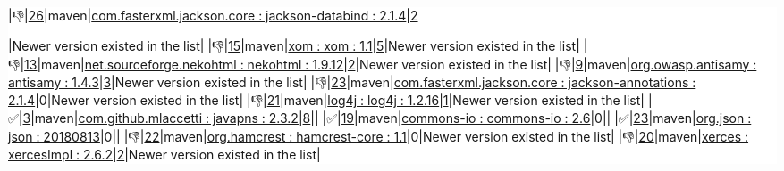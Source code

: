 |👎|[26](https://libraries.io/maven/com.fasterxml.jackson.core:jackson-databind/sourcerank)|maven|[com.fasterxml.jackson.core : jackson-databind : 2.1.4](https://mvnrepository.com/artifact/com.fasterxml.jackson.core/jackson-databind/2.1.4)|<a href="javascript:void(0)" onclick='var x=document.getElementById("com.fasterxml.jackson.corejackson-databind2.1.4-vulnerabilities");x.style.display=x.style.display!="none"?"none":"block"'>2</a><div name='vulnerabilities' style='display:none' id='com.fasterxml.jackson.corejackson-databind2.1.4-vulnerabilities'>[CVE-2017-7525](/vulnerabilities/cve-2017-7525/)<br />[sonatype-2017-0355](/vulnerabilities/sonatype-2017-0355/)</div>|Newer version existed in the list|
|👎|[15](https://libraries.io/maven/xom:xom/sourcerank)|maven|[xom : xom : 1.1](https://mvnrepository.com/artifact/xom/xom/1.1)|<a href="javascript:void(0)" onclick='var x=document.getElementById("xomxom1.1-vulnerabilities");x.style.display=x.style.display!="none"?"none":"block"'>5</a><div name='vulnerabilities' style='display:none' id='xomxom1.1-vulnerabilities'>[CVE-2012-0881](/vulnerabilities/cve-2012-0881/)<br />[CVE-2013-4002](/vulnerabilities/cve-2013-4002/)<br />[CVE-2014-0107](/vulnerabilities/cve-2014-0107/)<br />[CVE-2018-1000632](/vulnerabilities/cve-2018-1000632/)<br />[CVE-2020-10683](/vulnerabilities/cve-2020-10683/)</div>|Newer version existed in the list|
|👎|[13](https://libraries.io/maven/net.sourceforge.nekohtml:nekohtml/sourcerank)|maven|[net.sourceforge.nekohtml : nekohtml : 1.9.12](https://mvnrepository.com/artifact/net.sourceforge.nekohtml/nekohtml/1.9.12)|<a href="javascript:void(0)" onclick='var x=document.getElementById("net.sourceforge.nekohtmlnekohtml1.9.12-vulnerabilities");x.style.display=x.style.display!="none"?"none":"block"'>2</a><div name='vulnerabilities' style='display:none' id='net.sourceforge.nekohtmlnekohtml1.9.12-vulnerabilities'>[CVE-2012-0881](/vulnerabilities/cve-2012-0881/)<br />[CVE-2013-4002](/vulnerabilities/cve-2013-4002/)</div>|Newer version existed in the list|
|👎|[9](https://libraries.io/maven/org.owasp.antisamy:antisamy/sourcerank)|maven|[org.owasp.antisamy : antisamy : 1.4.3](https://mvnrepository.com/artifact/org.owasp.antisamy/antisamy/1.4.3)|<a href="javascript:void(0)" onclick='var x=document.getElementById("org.owasp.antisamyantisamy1.4.3-vulnerabilities");x.style.display=x.style.display!="none"?"none":"block"'>3</a><div name='vulnerabilities' style='display:none' id='org.owasp.antisamyantisamy1.4.3-vulnerabilities'>[CVE-2012-0881](/vulnerabilities/cve-2012-0881/)<br />[CVE-2013-4002](/vulnerabilities/cve-2013-4002/)<br />[sonatype-2007-0004](/vulnerabilities/sonatype-2007-0004/)</div>|Newer version existed in the list|
|👎|[23](https://libraries.io/maven/com.fasterxml.jackson.core:jackson-annotations/sourcerank)|maven|[com.fasterxml.jackson.core : jackson-annotations : 2.1.4](https://mvnrepository.com/artifact/com.fasterxml.jackson.core/jackson-annotations/2.1.4)|0|Newer version existed in the list|
|👎|[21](https://libraries.io/maven/log4j:log4j/sourcerank)|maven|[log4j : log4j : 1.2.16](https://mvnrepository.com/artifact/log4j/log4j/1.2.16)|<a href="javascript:void(0)" onclick='var x=document.getElementById("log4jlog4j1.2.16-vulnerabilities");x.style.display=x.style.display!="none"?"none":"block"'>1</a><div name='vulnerabilities' style='display:none' id='log4jlog4j1.2.16-vulnerabilities'>[✅CVE-2019-17571](/vulnerabilities/cve-2019-17571/)</div>|Newer version existed in the list|
|✅|[3](https://libraries.io/maven/com.github.mlaccetti:javapns/sourcerank)|maven|[com.github.mlaccetti : javapns : 2.3.2](https://mvnrepository.com/artifact/com.github.mlaccetti/javapns/2.3.2)|<a href="javascript:void(0)" onclick='var x=document.getElementById("com.github.mlaccettijavapns2.3.2-vulnerabilities");x.style.display=x.style.display!="none"?"none":"block"'>8</a><div name='vulnerabilities' style='display:none' id='com.github.mlaccettijavapns2.3.2-vulnerabilities'>[CVE-2016-1000338](/vulnerabilities/cve-2016-1000338/)<br />[CVE-2016-1000340](/vulnerabilities/cve-2016-1000340/)<br />[CVE-2016-1000342](/vulnerabilities/cve-2016-1000342/)<br />[CVE-2016-1000343](/vulnerabilities/cve-2016-1000343/)<br />[CVE-2016-1000344](/vulnerabilities/cve-2016-1000344/)<br />[CVE-2016-1000352](/vulnerabilities/cve-2016-1000352/)<br />[CVE-2018-1000180](/vulnerabilities/cve-2018-1000180/)<br />[CVE-2019-17359](/vulnerabilities/cve-2019-17359/)</div>||
|✅|[19](https://libraries.io/maven/commons-io:commons-io/sourcerank)|maven|[commons-io : commons-io : 2.6](https://mvnrepository.com/artifact/commons-io/commons-io/2.6)|0||
|✅|[23](https://libraries.io/maven/org.json:json/sourcerank)|maven|[org.json : json : 20180813](https://mvnrepository.com/artifact/org.json/json/20180813)|0||
|👎|[22](https://libraries.io/maven/org.hamcrest:hamcrest-core/sourcerank)|maven|[org.hamcrest : hamcrest-core : 1.1](https://mvnrepository.com/artifact/org.hamcrest/hamcrest-core/1.1)|0|Newer version existed in the list|
|👎|[20](https://libraries.io/maven/xerces:xercesimpl/sourcerank)|maven|[xerces : xercesImpl : 2.6.2](https://mvnrepository.com/artifact/xerces/xercesimpl/2.6.2)|<a href="javascript:void(0)" onclick='var x=document.getElementById("xercesxercesimpl2.6.2-vulnerabilities");x.style.display=x.style.display!="none"?"none":"block"'>2</a><div name='vulnerabilities' style='display:none' id='xercesxercesimpl2.6.2-vulnerabilities'>[CVE-2012-0881](/vulnerabilities/cve-2012-0881/)<br />[CVE-2013-4002](/vulnerabilities/cve-2013-4002/)</div>|Newer version existed in the list|